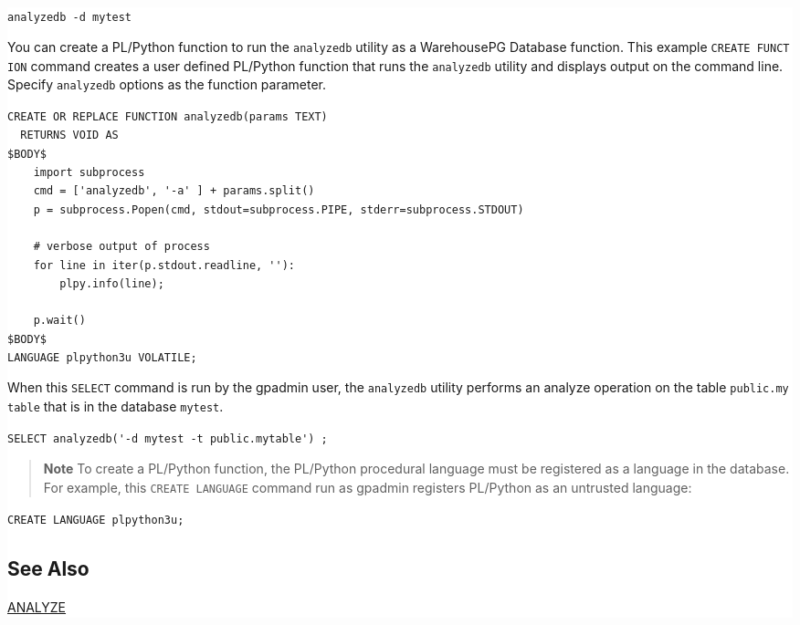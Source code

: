 ```
analyzedb -d mytest
```

You can create a PL/Python function to run the `analyzedb` utility as a WarehousePG Database function. This example `CREATE FUNCTION` command creates a user defined PL/Python function that runs the `analyzedb` utility and displays output on the command line. Specify `analyzedb` options as the function parameter.

```
CREATE OR REPLACE FUNCTION analyzedb(params TEXT)
  RETURNS VOID AS
$BODY$
    import subprocess
    cmd = ['analyzedb', '-a' ] + params.split()
    p = subprocess.Popen(cmd, stdout=subprocess.PIPE, stderr=subprocess.STDOUT)

    # verbose output of process
    for line in iter(p.stdout.readline, ''):
        plpy.info(line);

    p.wait()
$BODY$
LANGUAGE plpython3u VOLATILE;
```

When this `SELECT` command is run by the gpadmin user, the `analyzedb` utility performs an analyze operation on the table `public.mytable` that is in the database `mytest`.

```
SELECT analyzedb('-d mytest -t public.mytable') ;
```

> **Note** To create a PL/Python function, the PL/Python procedural language must be registered as a language in the database. For example, this `CREATE LANGUAGE` command run as gpadmin registers PL/Python as an untrusted language:

```
CREATE LANGUAGE plpython3u;
```

## <a id="seealso"></a>See Also 

[ANALYZE](../../ref_guide/sql_commands/ANALYZE.html)

